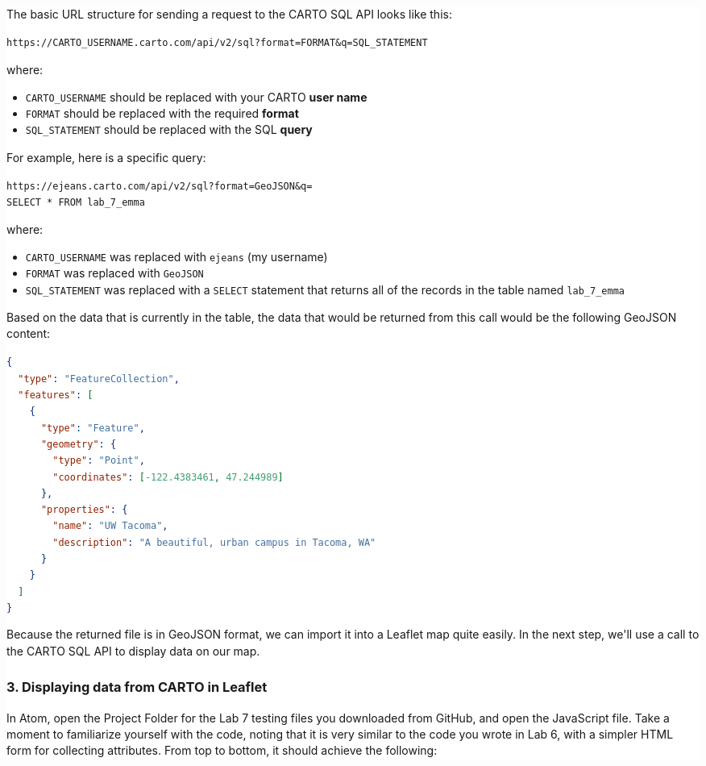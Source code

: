 The basic URL structure for sending a request to the CARTO SQL API looks like this: 

```
https://CARTO_USERNAME.carto.com/api/v2/sql?format=FORMAT&q=SQL_STATEMENT
```

where:

- `CARTO_USERNAME` should be replaced with your CARTO **user name**
- `FORMAT` should be replaced with the required **format**
- `SQL_STATEMENT` should be replaced with the SQL **query**

For example, here is a specific query:

```
https://ejeans.carto.com/api/v2/sql?format=GeoJSON&q=
SELECT * FROM lab_7_emma
```

where:

- `CARTO_USERNAME` was replaced with `ejeans` (my username)
- `FORMAT` was replaced with `GeoJSON`
- `SQL_STATEMENT` was replaced with a `SELECT` statement that returns all of the records in the table named `lab_7_emma`

Based on the data that is currently in the table, the data that would be returned from this call would be the following GeoJSON content: 

```JSON
{
  "type": "FeatureCollection",
  "features": [
    {
      "type": "Feature",
      "geometry": {
        "type": "Point",
        "coordinates": [-122.4383461, 47.244989]
      },
      "properties": {
        "name": "UW Tacoma",
        "description": "A beautiful, urban campus in Tacoma, WA"
      }
    }
  ]
}
```



Because the returned file is in GeoJSON format, we can import it into a Leaflet map quite easily. In the next step, we'll use a call to the CARTO SQL API to display data on our map. 

### 3. Displaying data from CARTO in Leaflet

In Atom, open the Project Folder for the Lab 7 testing files you downloaded from GitHub, and open the JavaScript file. Take a moment to familiarize yourself with the code, noting that it is very similar to the code you wrote in Lab 6, with a simpler HTML form for collecting attributes. From top to bottom, it should achieve the following: 
